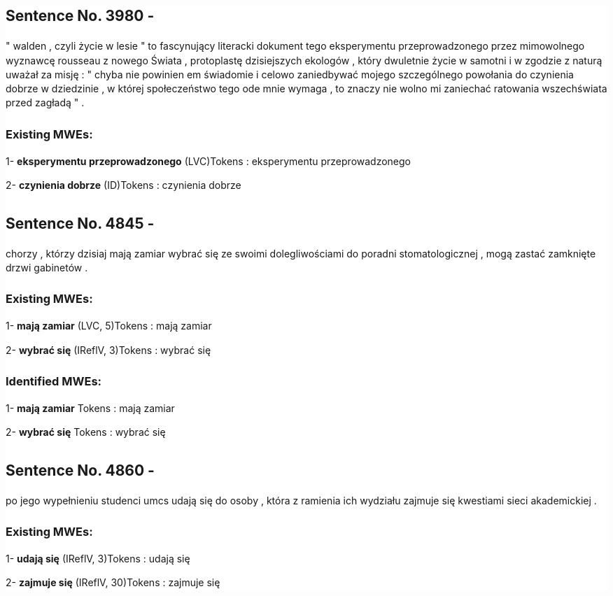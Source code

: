## Sentence No. 3980 - 
" walden , czyli życie w lesie " to fascynujący literacki dokument tego eksperymentu przeprowadzonego przez mimowolnego wyznawcę rousseau z nowego Świata , protoplastę dzisiejszych ekologów , który dwuletnie życie w samotni i w zgodzie z naturą uważał za misję : " chyba nie powinien em świadomie i celowo zaniedbywać mojego szczególnego powołania do czynienia dobrze w dziedzinie , w której społeczeństwo tego ode mnie wymaga , to znaczy nie wolno mi zaniechać ratowania wszechświata przed zagładą " . 
### Existing MWEs: 
1- **eksperymentu przeprowadzonego** (LVC)Tokens : 
eksperymentu
przeprowadzonego

2- **czynienia dobrze** (ID)Tokens : 
czynienia
dobrze

## Sentence No. 4845 - 
chorzy , którzy dzisiaj mają zamiar wybrać się ze swoimi dolegliwościami do poradni stomatologicznej , mogą zastać zamknięte drzwi gabinetów . 
### Existing MWEs: 
1- **mają zamiar** (LVC, 5)Tokens : 
mają
zamiar

2- **wybrać się** (IReflV, 3)Tokens : 
wybrać
się

### Identified MWEs: 
1- **mają zamiar** Tokens : 
mają
zamiar

2- **wybrać się** Tokens : 
wybrać
się

## Sentence No. 4860 - 
po jego wypełnieniu studenci umcs udają się do osoby , która z ramienia ich wydziału zajmuje się kwestiami sieci akademickiej . 
### Existing MWEs: 
1- **udają się** (IReflV, 3)Tokens : 
udają
się

2- **zajmuje się** (IReflV, 30)Tokens : 
zajmuje
się
